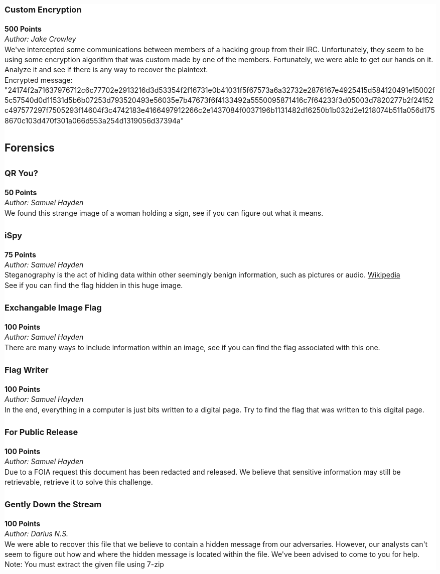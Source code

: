 ### Custom Encryption
**500 Points**  
*Author: Jake Crowley*  
We've intercepted some communications between members of a hacking group from their IRC. Unfortunately, they seem to be using some encryption algorithm that was custom made by one of the members. Fortunately, we were able to get our hands on it. Analyze it and see if there is any way to recover the plaintext.  
Encrypted message: "24174f2a71637976712c6c77702e2913216d3d53354f2f16731e0b41031f5f67573a6a32732e2876167e4925415d584120491e15002f5c57540d0d11531d5b6b07253d793520493e56035e7b47673f6f4133492a5550095871416c7f64233f3d05003d7820277b2f24152c497577297f7505293f14604f3c4742183e4166497912266c2e1437084f0037196b1131482d16250b1b032d2e1218074b511a056d1758670c103d470f301a066d553a254d1319056d37394a"

## Forensics

### QR You?
**50 Points**  
*Author: Samuel Hayden*  
We found this strange image of a woman holding a sign, see if you can figure out what it means.

### iSpy
**75 Points**  
*Author: Samuel Hayden*  
Steganography is the act of hiding data within other seemingly benign information, such as pictures or audio. [Wikipedia](https://en.wikipedia.org/wiki/Steganography)  
See if you can find the flag hidden in this huge image.

### Exchangable Image Flag
**100 Points**  
*Author: Samuel Hayden*  
There are many ways to include information within an image, see if you can find the flag associated with this one.

### Flag Writer
**100 Points**  
*Author: Samuel Hayden*  
In the end, everything in a computer is just bits written to a digital page. Try to find the flag that was written to this digital page.

### For Public Release
**100 Points**  
*Author: Samuel Hayden*  
Due to a FOIA request this document has been redacted and released. We believe that sensitive information may still be retrievable, retrieve it to solve this challenge.

### Gently Down the Stream
**100 Points**  
*Author: Darius N.S.*  
We were able to recover this file that we believe to contain a hidden message from our adversaries. However, our analysts can't seem to figure out how and where the hidden message is located within the file. We've been advised to come to you for help.  
Note: You must extract the given file using 7-zip
